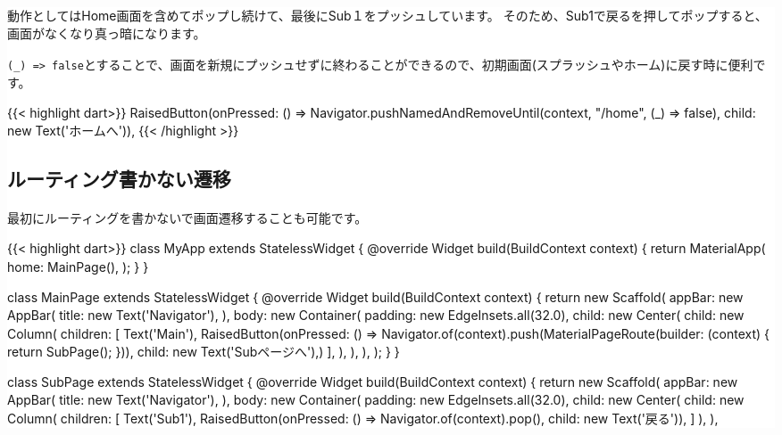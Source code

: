 動作としてはHome画面を含めてポップし続けて、最後にSub１をプッシュしています。
そのため、Sub1で戻るを押してポップすると、画面がなくなり真っ暗になります。

``(_) => false``とすることで、画面を新規にプッシュせずに終わることができるので、初期画面(スプラッシュやホーム)に戻す時に便利です。

{{< highlight dart>}}
RaisedButton(onPressed: () => Navigator.pushNamedAndRemoveUntil(context, "/home", (_) => false), child: new Text('ホームへ')),
{{< /highlight >}}


## ルーティング書かない遷移

最初にルーティングを書かないで画面遷移することも可能です。

{{< highlight dart>}}
class MyApp extends StatelessWidget {
  @override
  Widget build(BuildContext context) {
    return MaterialApp(
      home: MainPage(),
    );
  }
}

class MainPage extends StatelessWidget {
  @override
  Widget build(BuildContext context) {
    return new Scaffold(
      appBar: new AppBar(
        title: new Text('Navigator'),
      ),
      body: new Container(
        padding: new EdgeInsets.all(32.0),
        child: new Center(
          child: new Column(
            children: <Widget>[
              Text('Main'),
              RaisedButton(onPressed: () => Navigator.of(context).push(MaterialPageRoute(builder: (context) {
                return SubPage();
              })), child: new Text('Subページへ'),)
            ],
          ),
        ),
      ),
    );
  }
}

class SubPage extends StatelessWidget {
  @override
  Widget build(BuildContext context) {
    return new Scaffold(
      appBar: new AppBar(
        title: new Text('Navigator'),
      ),
      body: new Container(
        padding: new EdgeInsets.all(32.0),
        child: new Center(
          child: new Column(
            children: <Widget> [
              Text('Sub1'),
              RaisedButton(onPressed: () => Navigator.of(context).pop(), child: new Text('戻る')),
            ]
          ),
        ),